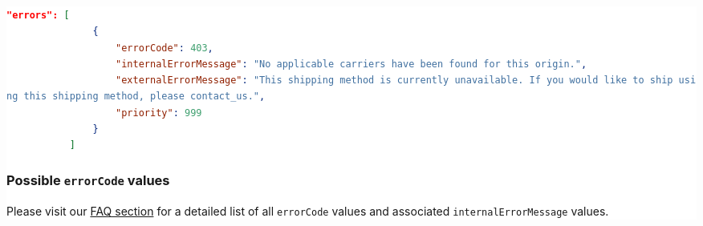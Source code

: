 ```json title="Example query: Errors"
"errors": [
               {
                   "errorCode": 403,
                   "internalErrorMessage": "No applicable carriers have been found for this origin.",
                   "externalErrorMessage": "This shipping method is currently unavailable. If you would like to ship using this shipping method, please contact_us.",
                   "priority": 999
               }
           ]
```

### Possible `errorCode` values

Please visit our [FAQ section](faq.md#what-are-possible-error-codes-and-messages) for a detailed list of all `errorCode` values and associated `internalErrorMessage` values.
